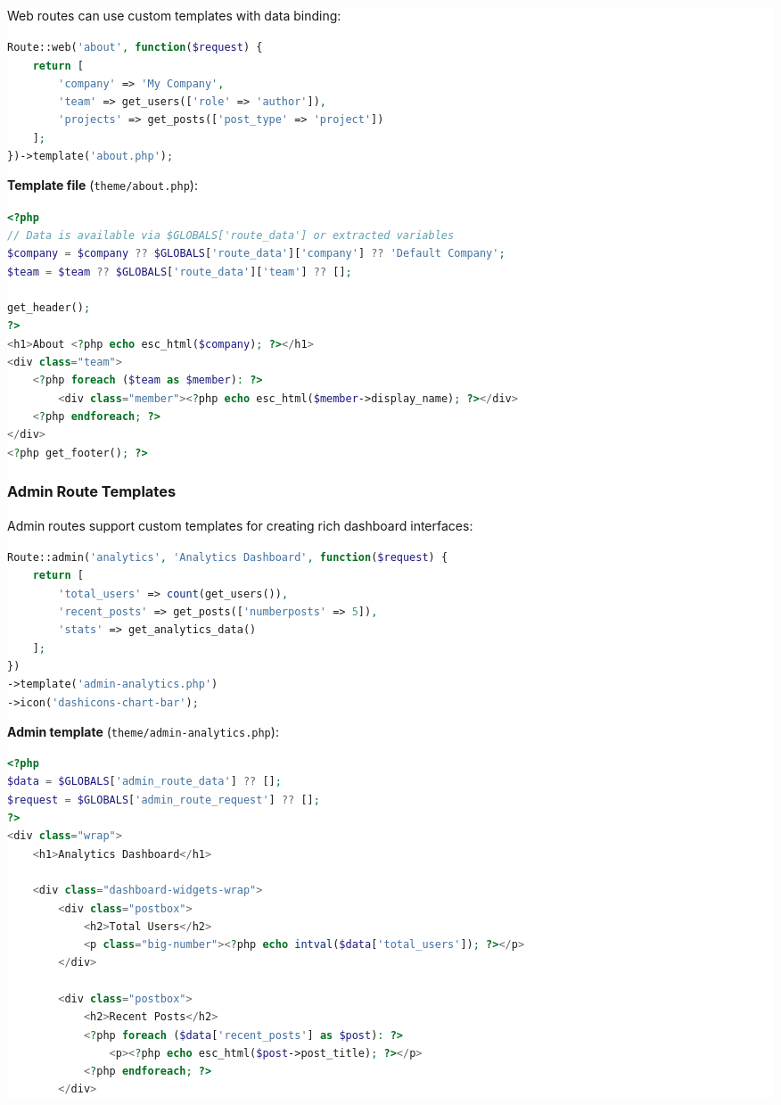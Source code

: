 Web routes can use custom templates with data binding:

```php
Route::web('about', function($request) {
    return [
        'company' => 'My Company',
        'team' => get_users(['role' => 'author']),
        'projects' => get_posts(['post_type' => 'project'])
    ];
})->template('about.php');
```

**Template file** (`theme/about.php`):
```php
<?php
// Data is available via $GLOBALS['route_data'] or extracted variables
$company = $company ?? $GLOBALS['route_data']['company'] ?? 'Default Company';
$team = $team ?? $GLOBALS['route_data']['team'] ?? [];

get_header();
?>
<h1>About <?php echo esc_html($company); ?></h1>
<div class="team">
    <?php foreach ($team as $member): ?>
        <div class="member"><?php echo esc_html($member->display_name); ?></div>
    <?php endforeach; ?>
</div>
<?php get_footer(); ?>
```

### Admin Route Templates

Admin routes support custom templates for creating rich dashboard interfaces:

```php
Route::admin('analytics', 'Analytics Dashboard', function($request) {
    return [
        'total_users' => count(get_users()),
        'recent_posts' => get_posts(['numberposts' => 5]),
        'stats' => get_analytics_data()
    ];
})
->template('admin-analytics.php')
->icon('dashicons-chart-bar');
```

**Admin template** (`theme/admin-analytics.php`):
```php
<?php
$data = $GLOBALS['admin_route_data'] ?? [];
$request = $GLOBALS['admin_route_request'] ?? [];
?>
<div class="wrap">
    <h1>Analytics Dashboard</h1>
    
    <div class="dashboard-widgets-wrap">
        <div class="postbox">
            <h2>Total Users</h2>
            <p class="big-number"><?php echo intval($data['total_users']); ?></p>
        </div>
        
        <div class="postbox">
            <h2>Recent Posts</h2>
            <?php foreach ($data['recent_posts'] as $post): ?>
                <p><?php echo esc_html($post->post_title); ?></p>
            <?php endforeach; ?>
        </div>
```